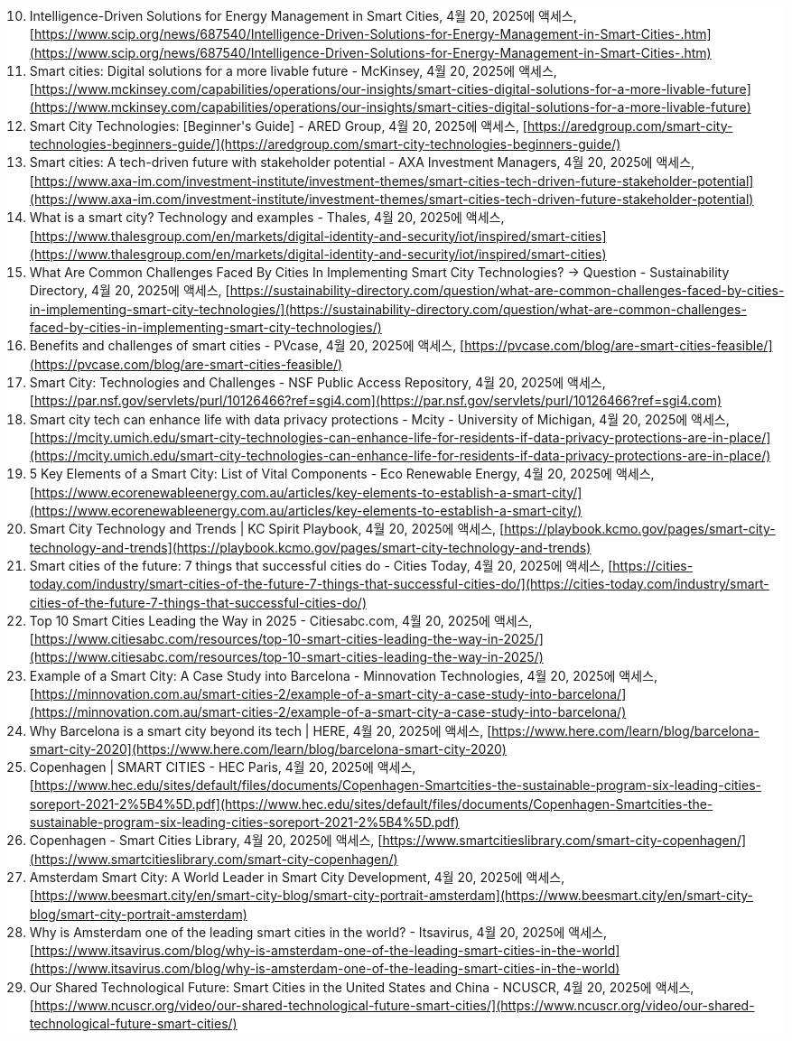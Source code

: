 10. Intelligence-Driven Solutions for Energy Management in Smart Cities, 4월 20, 2025에 액세스, [https://www.scip.org/news/687540/Intelligence-Driven-Solutions-for-Energy-Management-in-Smart-Cities-.htm](https://www.scip.org/news/687540/Intelligence-Driven-Solutions-for-Energy-Management-in-Smart-Cities-.htm)  
11. Smart cities: Digital solutions for a more livable future \- McKinsey, 4월 20, 2025에 액세스, [https://www.mckinsey.com/capabilities/operations/our-insights/smart-cities-digital-solutions-for-a-more-livable-future](https://www.mckinsey.com/capabilities/operations/our-insights/smart-cities-digital-solutions-for-a-more-livable-future)  
12. Smart City Technologies: \[Beginner's Guide\] \- ARED Group, 4월 20, 2025에 액세스, [https://aredgroup.com/smart-city-technologies-beginners-guide/](https://aredgroup.com/smart-city-technologies-beginners-guide/)  
13. Smart cities: A tech-driven future with stakeholder potential \- AXA Investment Managers, 4월 20, 2025에 액세스, [https://www.axa-im.com/investment-institute/investment-themes/smart-cities-tech-driven-future-stakeholder-potential](https://www.axa-im.com/investment-institute/investment-themes/smart-cities-tech-driven-future-stakeholder-potential)  
14. What is a smart city? Technology and examples \- Thales, 4월 20, 2025에 액세스, [https://www.thalesgroup.com/en/markets/digital-identity-and-security/iot/inspired/smart-cities](https://www.thalesgroup.com/en/markets/digital-identity-and-security/iot/inspired/smart-cities)  
15. What Are Common Challenges Faced By Cities In Implementing Smart City Technologies? → Question \- Sustainability Directory, 4월 20, 2025에 액세스, [https://sustainability-directory.com/question/what-are-common-challenges-faced-by-cities-in-implementing-smart-city-technologies/](https://sustainability-directory.com/question/what-are-common-challenges-faced-by-cities-in-implementing-smart-city-technologies/)  
16. Benefits and challenges of smart cities \- PVcase, 4월 20, 2025에 액세스, [https://pvcase.com/blog/are-smart-cities-feasible/](https://pvcase.com/blog/are-smart-cities-feasible/)  
17. Smart City: Technologies and Challenges \- NSF Public Access Repository, 4월 20, 2025에 액세스, [https://par.nsf.gov/servlets/purl/10126466?ref=sgi4.com](https://par.nsf.gov/servlets/purl/10126466?ref=sgi4.com)  
18. Smart city tech can enhance life with data privacy protections \- Mcity \- University of Michigan, 4월 20, 2025에 액세스, [https://mcity.umich.edu/smart-city-technologies-can-enhance-life-for-residents-if-data-privacy-protections-are-in-place/](https://mcity.umich.edu/smart-city-technologies-can-enhance-life-for-residents-if-data-privacy-protections-are-in-place/)  
19. 5 Key Elements of a Smart City: List of Vital Components \- Eco Renewable Energy, 4월 20, 2025에 액세스, [https://www.ecorenewableenergy.com.au/articles/key-elements-to-establish-a-smart-city/](https://www.ecorenewableenergy.com.au/articles/key-elements-to-establish-a-smart-city/)  
20. Smart City Technology and Trends | KC Spirit Playbook, 4월 20, 2025에 액세스, [https://playbook.kcmo.gov/pages/smart-city-technology-and-trends](https://playbook.kcmo.gov/pages/smart-city-technology-and-trends)  
21. Smart cities of the future: 7 things that successful cities do \- Cities Today, 4월 20, 2025에 액세스, [https://cities-today.com/industry/smart-cities-of-the-future-7-things-that-successful-cities-do/](https://cities-today.com/industry/smart-cities-of-the-future-7-things-that-successful-cities-do/)  
22. Top 10 Smart Cities Leading the Way in 2025 \- Citiesabc.com, 4월 20, 2025에 액세스, [https://www.citiesabc.com/resources/top-10-smart-cities-leading-the-way-in-2025/](https://www.citiesabc.com/resources/top-10-smart-cities-leading-the-way-in-2025/)  
23. Example of a Smart City: A Case Study into Barcelona \- Minnovation Technologies, 4월 20, 2025에 액세스, [https://minnovation.com.au/smart-cities-2/example-of-a-smart-city-a-case-study-into-barcelona/](https://minnovation.com.au/smart-cities-2/example-of-a-smart-city-a-case-study-into-barcelona/)  
24. Why Barcelona is a smart city beyond its tech | HERE, 4월 20, 2025에 액세스, [https://www.here.com/learn/blog/barcelona-smart-city-2020](https://www.here.com/learn/blog/barcelona-smart-city-2020)  
25. Copenhagen | SMART CITIES \- HEC Paris, 4월 20, 2025에 액세스, [https://www.hec.edu/sites/default/files/documents/Copenhagen-Smartcities-the-sustainable-program-six-leading-cities-soreport-2021-2%5B4%5D.pdf](https://www.hec.edu/sites/default/files/documents/Copenhagen-Smartcities-the-sustainable-program-six-leading-cities-soreport-2021-2%5B4%5D.pdf)  
26. Copenhagen \- Smart Cities Library, 4월 20, 2025에 액세스, [https://www.smartcitieslibrary.com/smart-city-copenhagen/](https://www.smartcitieslibrary.com/smart-city-copenhagen/)  
27. Amsterdam Smart City: A World Leader in Smart City Development, 4월 20, 2025에 액세스, [https://www.beesmart.city/en/smart-city-blog/smart-city-portrait-amsterdam](https://www.beesmart.city/en/smart-city-blog/smart-city-portrait-amsterdam)  
28. Why is Amsterdam one of the leading smart cities in the world? \- Itsavirus, 4월 20, 2025에 액세스, [https://www.itsavirus.com/blog/why-is-amsterdam-one-of-the-leading-smart-cities-in-the-world](https://www.itsavirus.com/blog/why-is-amsterdam-one-of-the-leading-smart-cities-in-the-world)  
29. Our Shared Technological Future: Smart Cities in the United States and China \- NCUSCR, 4월 20, 2025에 액세스, [https://www.ncuscr.org/video/our-shared-technological-future-smart-cities/](https://www.ncuscr.org/video/our-shared-technological-future-smart-cities/)  